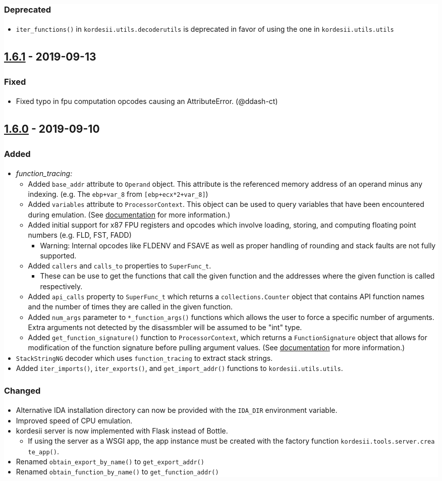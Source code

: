 ### Deprecated
- `iter_functions()` in `kordesii.utils.decoderutils` is deprecated in favor of using the one in `kordesii.utils.utils`


## [1.6.1] - 2019-09-13

### Fixed
- Fixed typo in fpu computation opcodes causing an AttributeError. (@ddash-ct)


## [1.6.0] - 2019-09-10

### Added
- *function_tracing:*
    - Added `base_addr` attribute to `Operand` object. This attribute is the referenced memory address of an operand minus any indexing.
        (e.g. The `ebp+var_8` from `[ebp+ecx*2+var_8]`)
    - Added `variables` attribute to `ProcessorContext`. This object can be used to query variables that have been
    encountered during emulation. (See [documentation](docs/CPUEmulation.md#variables) for more information.)
    - Added initial support for x87 FPU registers and opcodes which involve loading, storing, and computing floating point numbers (e.g. FLD, FST, FADD)
        - Warning: Internal opcodes like FLDENV and FSAVE as well as proper handling of rounding and stack faults are not fully supported.
    - Added `callers` and `calls_to` properties to `SuperFunc_t`. 
        - These can be use to get the functions that call the given function and the addresses where the given function is called respectively.
    - Added `api_calls` property to `SuperFunc_t` which returns a `collections.Counter` object that contains API function names and the number of times they are called in the given function.
    - Added `num_args` parameter to `*_function_args()` functions which allows the user to force a specific
        number of arguments. 
        Extra arguments not detected by the disassmbler will be assumed to be "int" type.
    - Added `get_function_signature()` function to `ProcessorContext`, which returns a `FunctionSignature`
        object that allows for modification of the function signature before pulling argument values.
        (See [documentation](docs/CPUEmulation.md#modifying-function-signature) for more information.)
- `StackStringNG` decoder which uses `function_tracing` to extract stack strings.
- Added `iter_imports()`, `iter_exports()`, and `get_import_addr()` functions to `kordesii.utils.utils`.


### Changed
- Alternative IDA installation directory can now be provided with the `IDA_DIR` environment variable.
- Improved speed of CPU emulation.
- kordesii server is now implemented with Flask instead of Bottle.
    - If using the server as a WSGI app, the app instance must be created with
      the factory function `kordesii.tools.server.create_app()`.
- Renamed `obtain_export_by_name()` to `get_export_addr()`
- Renamed `obtain_function_by_name()` to `get_function_addr()`


[Unreleased]: https://github.com/Defense-Cyber-Crime-Center/kordesii/compare/2.1.0...HEAD
[2.1.0]: https://github.com/Defense-Cyber-Crime-Center/kordesii/compare/2.0.1...2.1.0
[2.0.1]: https://github.com/Defense-Cyber-Crime-Center/kordesii/compare/2.0.0...2.0.1
[2.0.0]: https://github.com/Defense-Cyber-Crime-Center/kordesii/compare/1.7.0...2.0.0
[1.7.0]: https://github.com/Defense-Cyber-Crime-Center/kordesii/compare/1.6.1...1.7.0
[1.6.1]: https://github.com/Defense-Cyber-Crime-Center/kordesii/compare/1.6.0...1.6.1
[1.6.0]: https://github.com/Defense-Cyber-Crime-Center/kordesii/compare/1.5.0...1.6.0
[1.5.0]: https://github.com/Defense-Cyber-Crime-Center/kordesii/compare/1.4.1...1.5.0
[1.4.1]: https://github.com/Defense-Cyber-Crime-Center/kordesii/compare/1.4.0...1.4.1
[1.4.0]: https://github.com/Defense-Cyber-Crime-Center/kordesii/compare/1.3.0...1.4.0
[1.3.0]: https://github.com/Defense-Cyber-Crime-Center/kordesii/compare/1.2.0...1.3.0
[1.2.0]: https://github.com/Defense-Cyber-Crime-Center/kordesii/compare/1.1.0...1.2.0
[1.1.0]: https://github.com/Defense-Cyber-Crime-Center/kordesii/compare/1.0.0...1.1.0